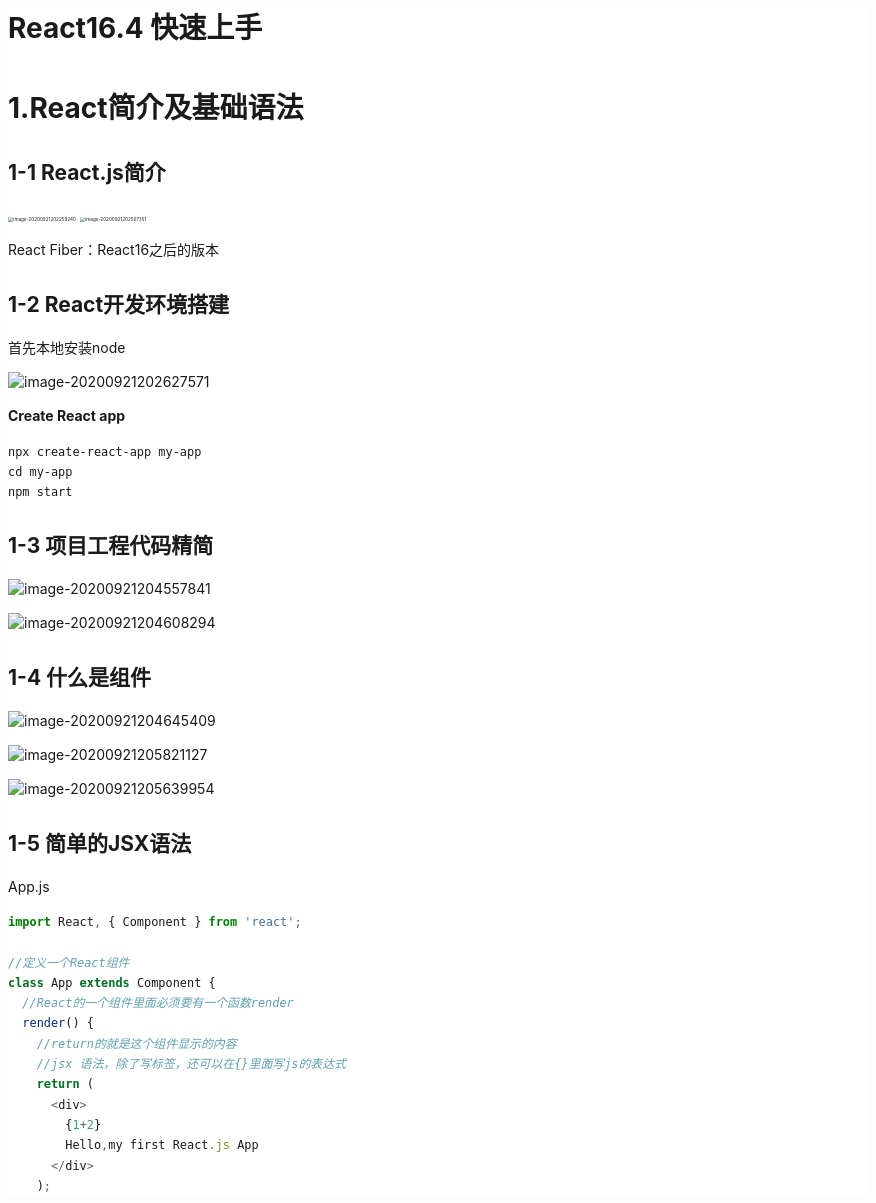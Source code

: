 

# React16.4 快速上手

# 1.React简介及基础语法

## 1-1 React.js简介

<img src="React16.4快速上手.assets/image-20200921202259240.png" alt="image-20200921202259240" style="zoom: 33%;" />

<img src="React16.4快速上手.assets/image-20200921202507351.png" alt="image-20200921202507351" style="zoom:33%;" />

React Fiber：React16之后的版本

## 1-2 React开发环境搭建

首先本地安装node

![image-20200921202627571](React16.4快速上手.assets/image-20200921202627571.png)

**Create React app**

```
npx create-react-app my-app
cd my-app
npm start
```

## 1-3 项目工程代码精简

![image-20200921204557841](React16.4快速上手.assets/image-20200921204557841.png)

![image-20200921204608294](React16.4快速上手.assets/image-20200921204608294.png)

## 1-4 什么是组件

![image-20200921204645409](React16.4快速上手.assets/image-20200921204645409.png)

![image-20200921205821127](React16.4快速上手.assets/image-20200921205821127.png)

![image-20200921205639954](React16.4快速上手.assets/image-20200921205639954.png)

## 1-5 简单的JSX语法

App.js

```js
import React, { Component } from 'react';

//定义一个React组件
class App extends Component {
  //React的一个组件里面必须要有一个函数render
  render() {
    //return的就是这个组件显示的内容
    //jsx 语法，除了写标签，还可以在{}里面写js的表达式
    return (
      <div>
        {1+2}
        Hello,my first React.js App
      </div>
    );
```